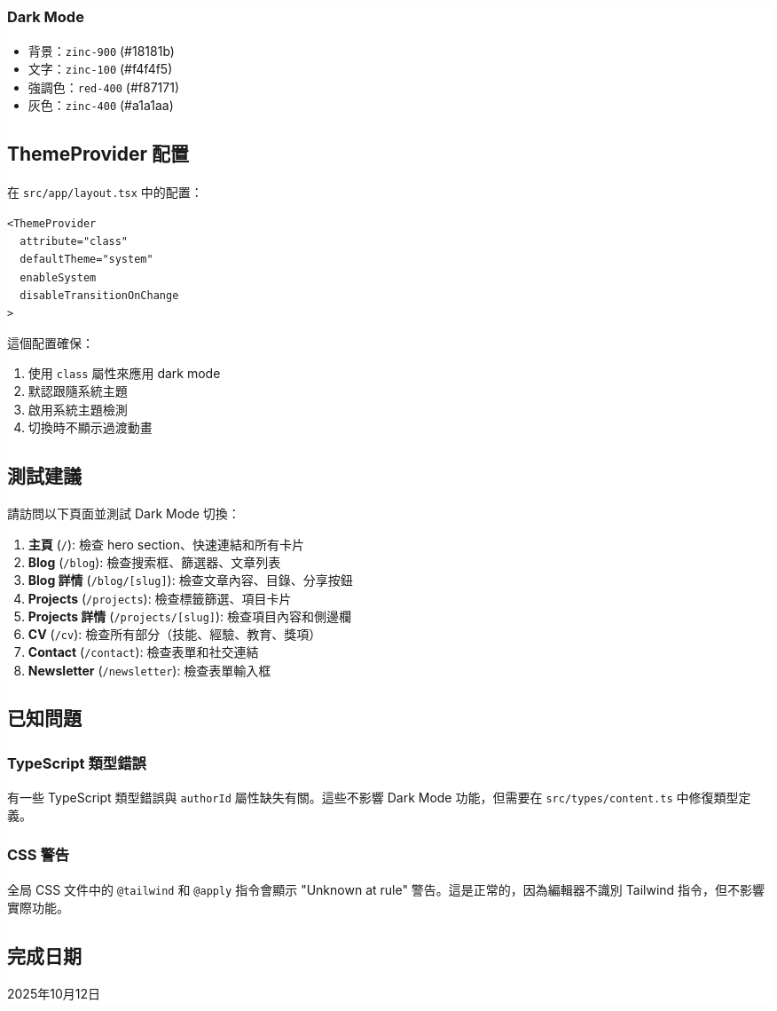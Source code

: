 ### Dark Mode
- 背景：`zinc-900` (#18181b)
- 文字：`zinc-100` (#f4f4f5)
- 強調色：`red-400` (#f87171)
- 灰色：`zinc-400` (#a1a1aa)

## ThemeProvider 配置

在 `src/app/layout.tsx` 中的配置：

```tsx
<ThemeProvider
  attribute="class"
  defaultTheme="system"
  enableSystem
  disableTransitionOnChange
>
```

這個配置確保：
1. 使用 `class` 屬性來應用 dark mode
2. 默認跟隨系統主題
3. 啟用系統主題檢測
4. 切換時不顯示過渡動畫

## 測試建議

請訪問以下頁面並測試 Dark Mode 切換：

1. **主頁** (`/`): 檢查 hero section、快速連結和所有卡片
2. **Blog** (`/blog`): 檢查搜索框、篩選器、文章列表
3. **Blog 詳情** (`/blog/[slug]`): 檢查文章內容、目錄、分享按鈕
4. **Projects** (`/projects`): 檢查標籤篩選、項目卡片
5. **Projects 詳情** (`/projects/[slug]`): 檢查項目內容和側邊欄
6. **CV** (`/cv`): 檢查所有部分（技能、經驗、教育、獎項）
7. **Contact** (`/contact`): 檢查表單和社交連結
8. **Newsletter** (`/newsletter`): 檢查表單輸入框

## 已知問題

### TypeScript 類型錯誤
有一些 TypeScript 類型錯誤與 `authorId` 屬性缺失有關。這些不影響 Dark Mode 功能，但需要在 `src/types/content.ts` 中修復類型定義。

### CSS 警告
全局 CSS 文件中的 `@tailwind` 和 `@apply` 指令會顯示 "Unknown at rule" 警告。這是正常的，因為編輯器不識別 Tailwind 指令，但不影響實際功能。

## 完成日期

2025年10月12日
